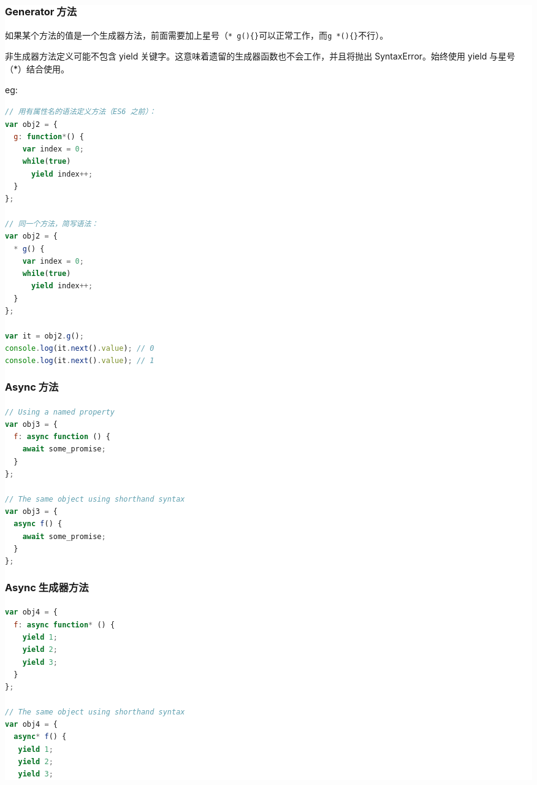 ### Generator 方法

如果某个方法的值是一个生成器方法，前面需要加上星号（`* g(){}`可以正常工作，而`g *(){}`不行）。

非生成器方法定义可能不包含 yield 关键字。这意味着遗留的生成器函数也不会工作，并且将抛出 SyntaxError。始终使用 yield 与星号（*）结合使用。

eg:
```javascript
// 用有属性名的语法定义方法（ES6 之前）：
var obj2 = {
  g: function*() {
    var index = 0;
    while(true)
      yield index++;
  }
};

// 同一个方法，简写语法：
var obj2 = { 
  * g() {
    var index = 0;
    while(true)
      yield index++;
  }
};

var it = obj2.g();
console.log(it.next().value); // 0
console.log(it.next().value); // 1
```

### Async 方法

```javascript
// Using a named property
var obj3 = {
  f: async function () {
    await some_promise;
  }
};

// The same object using shorthand syntax
var obj3 = { 
  async f() {
    await some_promise;
  }
};
```

### Async 生成器方法

```javascript
var obj4 = {
  f: async function* () {
    yield 1;
    yield 2;
    yield 3;
  }
};

// The same object using shorthand syntax
var obj4 = {
  async* f() {
   yield 1;
   yield 2;
   yield 3;
```